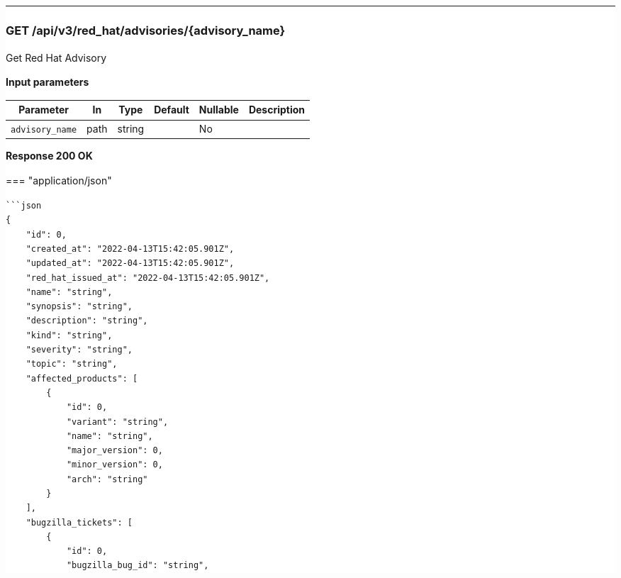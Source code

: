 

<hr class="operation-separator" />

### <span class="http-get">GET</span> /api/v3/red_hat/advisories/<span class="route-param">{advisory_name}</span>
Get Red Hat Advisory

**Input parameters**

<table>
    <thead>
        <tr>
            <th>Parameter</th>
            <th>In</th>
            <th>Type</th>
            <th>Default</th>
            <th>Nullable</th>
            <th>Description</th>
        </tr>
    </thead>
    <tbody>
        <tr>
            <td class="parameter-name"><code>advisory_name</code></td>
            <td>path</td>
            <td>string</td>
            <td></td>
            <td>No</td>
            <td></td>
        </tr>
    </tbody>
</table>

<p class="response-title">
    <strong>Response <span class="response-code code-200">200</span>&nbsp;<span class="status-phrase">OK</span></strong>
</p>

=== "application/json"
    
    
    ```json
    {
        "id": 0,
        "created_at": "2022-04-13T15:42:05.901Z",
        "updated_at": "2022-04-13T15:42:05.901Z",
        "red_hat_issued_at": "2022-04-13T15:42:05.901Z",
        "name": "string",
        "synopsis": "string",
        "description": "string",
        "kind": "string",
        "severity": "string",
        "topic": "string",
        "affected_products": [
            {
                "id": 0,
                "variant": "string",
                "name": "string",
                "major_version": 0,
                "minor_version": 0,
                "arch": "string"
            }
        ],
        "bugzilla_tickets": [
            {
                "id": 0,
                "bugzilla_bug_id": "string",